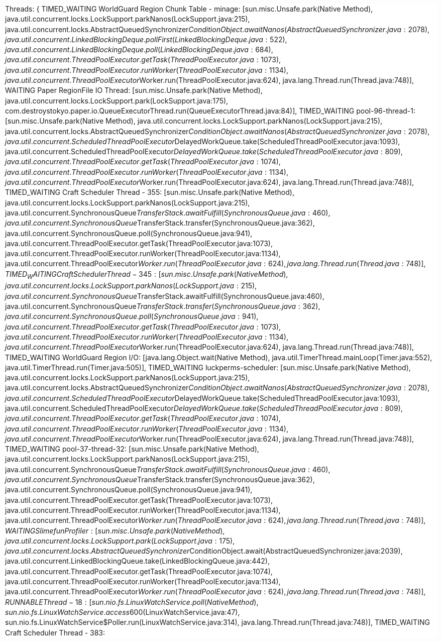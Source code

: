    Threads: { TIMED_WAITING WorldGuard Region Chunk Table - minage: [sun.misc.Unsafe.park(Native Method), java.util.concurrent.locks.LockSupport.parkNanos(LockSupport.java:215), java.util.concurrent.locks.AbstractQueuedSynchronizer$ConditionObject.awaitNanos(AbstractQueuedSynchronizer.java:2078), java.util.concurrent.LinkedBlockingDeque.pollFirst(LinkedBlockingDeque.java:522), java.util.concurrent.LinkedBlockingDeque.poll(LinkedBlockingDeque.java:684), java.util.concurrent.ThreadPoolExecutor.getTask(ThreadPoolExecutor.java:1073), java.util.concurrent.ThreadPoolExecutor.runWorker(ThreadPoolExecutor.java:1134), java.util.concurrent.ThreadPoolExecutor$Worker.run(ThreadPoolExecutor.java:624), java.lang.Thread.run(Thread.java:748)], WAITING Paper RegionFile IO Thread: [sun.misc.Unsafe.park(Native Method), java.util.concurrent.locks.LockSupport.park(LockSupport.java:175), com.destroystokyo.paper.io.QueueExecutorThread.run(QueueExecutorThread.java:84)], TIMED_WAITING pool-96-thread-1: [sun.misc.Unsafe.park(Native Method), java.util.concurrent.locks.LockSupport.parkNanos(LockSupport.java:215), java.util.concurrent.locks.AbstractQueuedSynchronizer$ConditionObject.awaitNanos(AbstractQueuedSynchronizer.java:2078), java.util.concurrent.ScheduledThreadPoolExecutor$DelayedWorkQueue.take(ScheduledThreadPoolExecutor.java:1093), java.util.concurrent.ScheduledThreadPoolExecutor$DelayedWorkQueue.take(ScheduledThreadPoolExecutor.java:809), java.util.concurrent.ThreadPoolExecutor.getTask(ThreadPoolExecutor.java:1074), java.util.concurrent.ThreadPoolExecutor.runWorker(ThreadPoolExecutor.java:1134), java.util.concurrent.ThreadPoolExecutor$Worker.run(ThreadPoolExecutor.java:624), java.lang.Thread.run(Thread.java:748)], TIMED_WAITING Craft Scheduler Thread - 355: [sun.misc.Unsafe.park(Native Method), java.util.concurrent.locks.LockSupport.parkNanos(LockSupport.java:215), java.util.concurrent.SynchronousQueue$TransferStack.awaitFulfill(SynchronousQueue.java:460), java.util.concurrent.SynchronousQueue$TransferStack.transfer(SynchronousQueue.java:362), java.util.concurrent.SynchronousQueue.poll(SynchronousQueue.java:941), java.util.concurrent.ThreadPoolExecutor.getTask(ThreadPoolExecutor.java:1073), java.util.concurrent.ThreadPoolExecutor.runWorker(ThreadPoolExecutor.java:1134), java.util.concurrent.ThreadPoolExecutor$Worker.run(ThreadPoolExecutor.java:624), java.lang.Thread.run(Thread.java:748)], TIMED_WAITING Craft Scheduler Thread - 345: [sun.misc.Unsafe.park(Native Method), java.util.concurrent.locks.LockSupport.parkNanos(LockSupport.java:215), java.util.concurrent.SynchronousQueue$TransferStack.awaitFulfill(SynchronousQueue.java:460), java.util.concurrent.SynchronousQueue$TransferStack.transfer(SynchronousQueue.java:362), java.util.concurrent.SynchronousQueue.poll(SynchronousQueue.java:941), java.util.concurrent.ThreadPoolExecutor.getTask(ThreadPoolExecutor.java:1073), java.util.concurrent.ThreadPoolExecutor.runWorker(ThreadPoolExecutor.java:1134), java.util.concurrent.ThreadPoolExecutor$Worker.run(ThreadPoolExecutor.java:624), java.lang.Thread.run(Thread.java:748)], TIMED_WAITING WorldGuard Region I/O: [java.lang.Object.wait(Native Method), java.util.TimerThread.mainLoop(Timer.java:552), java.util.TimerThread.run(Timer.java:505)], TIMED_WAITING luckperms-scheduler: [sun.misc.Unsafe.park(Native Method), java.util.concurrent.locks.LockSupport.parkNanos(LockSupport.java:215), java.util.concurrent.locks.AbstractQueuedSynchronizer$ConditionObject.awaitNanos(AbstractQueuedSynchronizer.java:2078), java.util.concurrent.ScheduledThreadPoolExecutor$DelayedWorkQueue.take(ScheduledThreadPoolExecutor.java:1093), java.util.concurrent.ScheduledThreadPoolExecutor$DelayedWorkQueue.take(ScheduledThreadPoolExecutor.java:809), java.util.concurrent.ThreadPoolExecutor.getTask(ThreadPoolExecutor.java:1074), java.util.concurrent.ThreadPoolExecutor.runWorker(ThreadPoolExecutor.java:1134), java.util.concurrent.ThreadPoolExecutor$Worker.run(ThreadPoolExecutor.java:624), java.lang.Thread.run(Thread.java:748)], TIMED_WAITING pool-37-thread-32: [sun.misc.Unsafe.park(Native Method), java.util.concurrent.locks.LockSupport.parkNanos(LockSupport.java:215), java.util.concurrent.SynchronousQueue$TransferStack.awaitFulfill(SynchronousQueue.java:460), java.util.concurrent.SynchronousQueue$TransferStack.transfer(SynchronousQueue.java:362), java.util.concurrent.SynchronousQueue.poll(SynchronousQueue.java:941), java.util.concurrent.ThreadPoolExecutor.getTask(ThreadPoolExecutor.java:1073), java.util.concurrent.ThreadPoolExecutor.runWorker(ThreadPoolExecutor.java:1134), java.util.concurrent.ThreadPoolExecutor$Worker.run(ThreadPoolExecutor.java:624), java.lang.Thread.run(Thread.java:748)], WAITING Slimefun Profiler: [sun.misc.Unsafe.park(Native Method), java.util.concurrent.locks.LockSupport.park(LockSupport.java:175), java.util.concurrent.locks.AbstractQueuedSynchronizer$ConditionObject.await(AbstractQueuedSynchronizer.java:2039), java.util.concurrent.LinkedBlockingQueue.take(LinkedBlockingQueue.java:442), java.util.concurrent.ThreadPoolExecutor.getTask(ThreadPoolExecutor.java:1074), java.util.concurrent.ThreadPoolExecutor.runWorker(ThreadPoolExecutor.java:1134), java.util.concurrent.ThreadPoolExecutor$Worker.run(ThreadPoolExecutor.java:624), java.lang.Thread.run(Thread.java:748)], RUNNABLE Thread-18: [sun.nio.fs.LinuxWatchService.poll(Native Method), sun.nio.fs.LinuxWatchService.access$600(LinuxWatchService.java:47), sun.nio.fs.LinuxWatchService$Poller.run(LinuxWatchService.java:314), java.lang.Thread.run(Thread.java:748)], TIMED_WAITING Craft Scheduler Thread - 383: